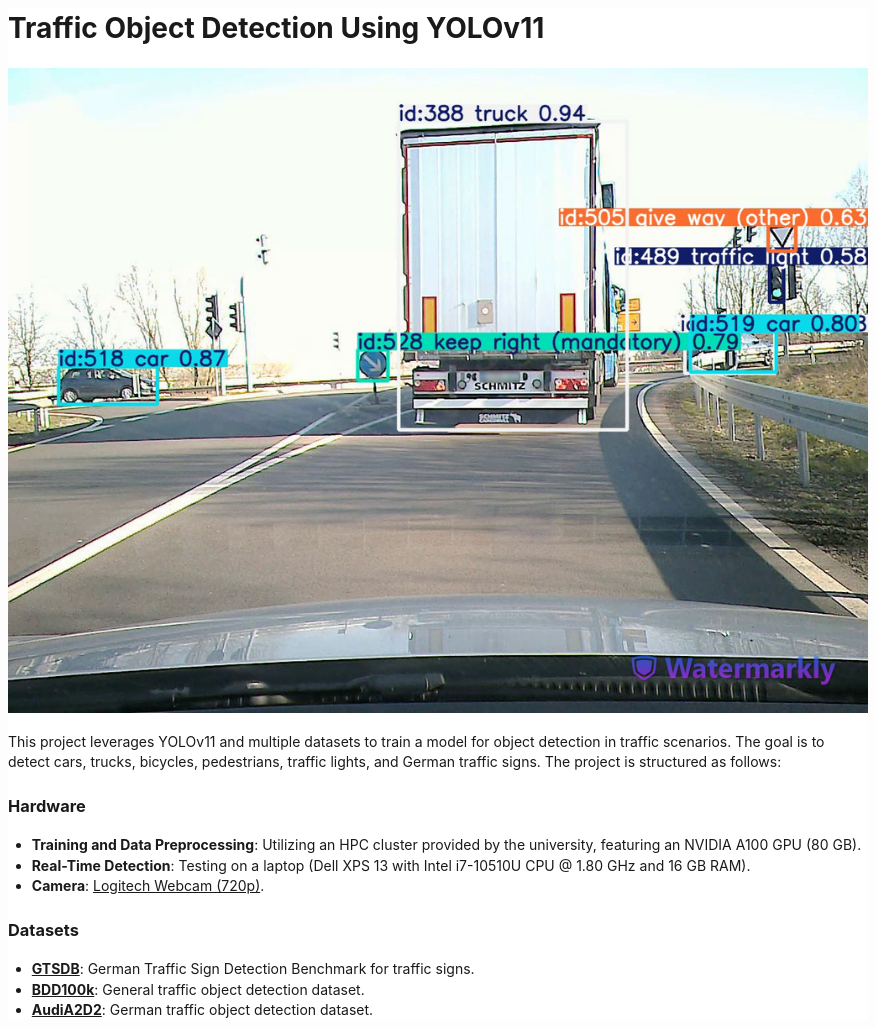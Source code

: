 # Traffic Object Detection Using YOLOv11
![Traffic Object Detection Example](assets/country_3.png)

This project leverages YOLOv11 and multiple datasets to train a model for object detection in traffic scenarios. The goal is to detect cars, trucks, bicycles, pedestrians, traffic lights, and German traffic signs. The project is structured as follows:

### Hardware
- **Training and Data Preprocessing**: Utilizing an HPC cluster provided by the university, featuring an NVIDIA A100 GPU (80 GB).
- **Real-Time Detection**: Testing on a laptop (Dell XPS 13 with Intel i7-10510U CPU @ 1.80 GHz and 16 GB RAM).
- **Camera**: [Logitech Webcam (720p)](https://www.logitech.com/de-de/products/webcams/c270-hd-webcam.960-001063.html).

### Datasets
- **[GTSDB](https://benchmark.ini.rub.de/gtsdb_news.html)**: German Traffic Sign Detection Benchmark for traffic signs.
- **[BDD100k](https://bair.berkeley.edu/blog/2018/05/30/bdd/)**: General traffic object detection dataset.
- **[AudiA2D2](https://www.a2d2.audi/a2d2/en.html)**: German traffic object detection dataset.
